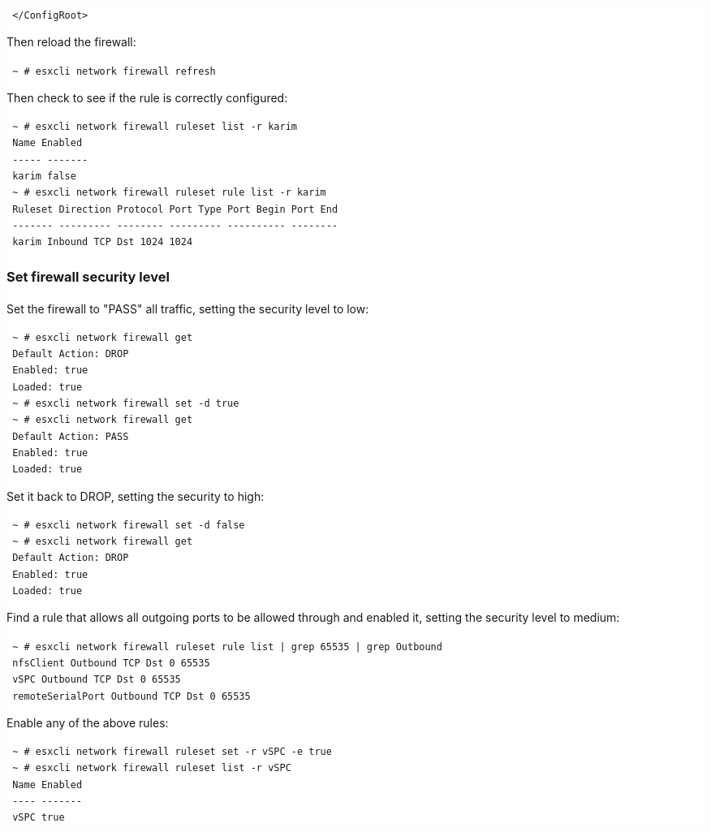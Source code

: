      </ConfigRoot>


Then reload the firewall:


     ~ # esxcli network firewall refresh


Then check to see if the rule is correctly configured:


     ~ # esxcli network firewall ruleset list -r karim
     Name Enabled
     ----- -------
     karim false
     ~ # esxcli network firewall ruleset rule list -r karim
     Ruleset Direction Protocol Port Type Port Begin Port End
     ------- --------- -------- --------- ---------- --------
     karim Inbound TCP Dst 1024 1024

### Set firewall security level

Set the firewall to "PASS" all traffic, setting the security level to low:


     ~ # esxcli network firewall get
     Default Action: DROP
     Enabled: true
     Loaded: true
     ~ # esxcli network firewall set -d true
     ~ # esxcli network firewall get
     Default Action: PASS
     Enabled: true
     Loaded: true



Set it back to DROP, setting the security to high:


     ~ # esxcli network firewall set -d false
     ~ # esxcli network firewall get
     Default Action: DROP
     Enabled: true
     Loaded: true


Find a rule that allows all outgoing ports to be allowed through and enabled it, setting the security level to medium:


     ~ # esxcli network firewall ruleset rule list | grep 65535 | grep Outbound
     nfsClient Outbound TCP Dst 0 65535
     vSPC Outbound TCP Dst 0 65535
     remoteSerialPort Outbound TCP Dst 0 65535


Enable any of the above rules:


     ~ # esxcli network firewall ruleset set -r vSPC -e true
     ~ # esxcli network firewall ruleset list -r vSPC
     Name Enabled
     ---- -------
     vSPC true
